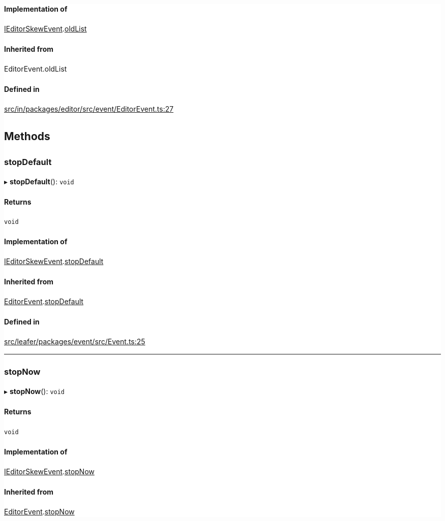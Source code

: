 #### Implementation of

[IEditorSkewEvent](../interfaces/IEditorSkewEvent.md).[oldList](../interfaces/IEditorSkewEvent.md#oldlist)

#### Inherited from

EditorEvent.oldList

#### Defined in

[src/in/packages/editor/src/event/EditorEvent.ts:27](https://github.com/leaferjs/leafer-in/blob/3826eee814363b0fdcec982cd36acf4211841a67/packages/editor/src/event/EditorEvent.ts#L27)

## Methods

### stopDefault

▸ **stopDefault**(): `void`

#### Returns

`void`

#### Implementation of

[IEditorSkewEvent](../interfaces/IEditorSkewEvent.md).[stopDefault](../interfaces/IEditorSkewEvent.md#stopdefault)

#### Inherited from

[EditorEvent](EditorEvent.md).[stopDefault](EditorEvent.md#stopdefault)

#### Defined in

[src/leafer/packages/event/src/Event.ts:25](https://github.com/leaferjs/leafer/blob/ddf9650d989917c451947b101193d83f38b9fdcf/packages/event/src/Event.ts#L25)

___

### stopNow

▸ **stopNow**(): `void`

#### Returns

`void`

#### Implementation of

[IEditorSkewEvent](../interfaces/IEditorSkewEvent.md).[stopNow](../interfaces/IEditorSkewEvent.md#stopnow)

#### Inherited from

[EditorEvent](EditorEvent.md).[stopNow](EditorEvent.md#stopnow)
